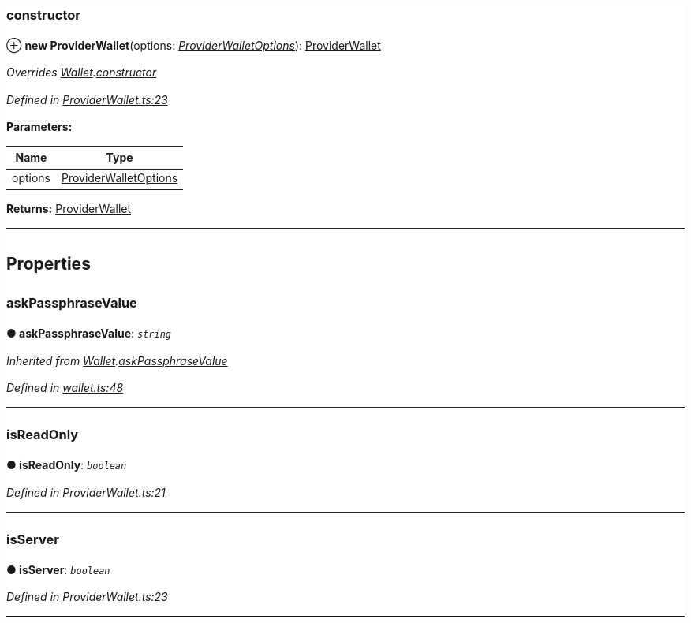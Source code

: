 <a id="constructor"></a>

###  constructor

⊕ **new ProviderWallet**(options: *[ProviderWalletOptions](../interfaces/providerwalletoptions.md)*): [ProviderWallet](providerwallet.md)

*Overrides [Wallet](wallet.md).[constructor](wallet.md#constructor)*

*Defined in [ProviderWallet.ts:23](https://github.com/decent-bet/odenplan/blob/95a0049/src/ProviderWallet.ts#L23)*

**Parameters:**

| Name | Type |
| ------ | ------ |
| options | [ProviderWalletOptions](../interfaces/providerwalletoptions.md) |

**Returns:** [ProviderWallet](providerwallet.md)

___

## Properties

<a id="askpassphrasevalue"></a>

###  askPassphraseValue

**● askPassphraseValue**: *`string`*

*Inherited from [Wallet](wallet.md).[askPassphraseValue](wallet.md#askpassphrasevalue)*

*Defined in [wallet.ts:48](https://github.com/decent-bet/odenplan/blob/95a0049/src/wallet.ts#L48)*

___
<a id="isreadonly"></a>

###  isReadOnly

**● isReadOnly**: *`boolean`*

*Defined in [ProviderWallet.ts:21](https://github.com/decent-bet/odenplan/blob/95a0049/src/ProviderWallet.ts#L21)*

___
<a id="isserver"></a>

###  isServer

**● isServer**: *`boolean`*

*Defined in [ProviderWallet.ts:23](https://github.com/decent-bet/odenplan/blob/95a0049/src/ProviderWallet.ts#L23)*

___
<a id="keyhandler"></a>
